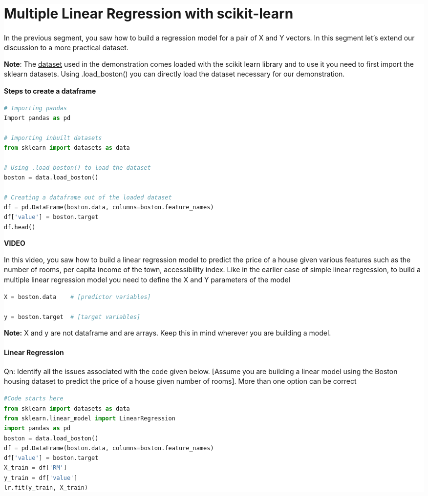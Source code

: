 # Multiple Linear Regression with scikit-learn

In the previous segment, you saw how to build a regression model for a pair of X and Y vectors. In this segment let’s extend our discussion to a more practical dataset. 

  
**Note**: The [dataset](https://scikit-learn.org/stable/modules/generated/sklearn.datasets.load_boston.html#sklearn.datasets.load_boston) used in the demonstration comes loaded with the scikit learn library and to use it you need to first import the sklearn datasets. Using .load_boston() you can directly load the dataset necessary for our demonstration.

**Steps to create a dataframe**

```python
# Importing pandas
Import pandas as pd

# Importing inbuilt datasets 
from sklearn import datasets as data

# Using .load_boston() to load the dataset
boston = data.load_boston()

# Creating a dataframe out of the loaded dataset
df = pd.DataFrame(boston.data, columns=boston.feature_names)
df['value'] = boston.target
df.head()
```

**VIDEO**

In this video, you saw how to build a linear regression model to predict the price of a house given various features such as the number of rooms, per capita income of the town, accessibility index. Like in the earlier case of simple linear regression, to build a multiple linear regression model you need to define the X and Y parameters of the model

```python
X = boston.data    # [predictor variables]

y = boston.target  # [target variables]
```

**Note:** X and y are not dataframe and are arrays. Keep this in mind wherever you are building a model. 

#### Linear Regression

Qn: Identify all the issues associated with the code given below. \[Assume you are building a linear model using the Boston housing dataset to predict the price of a house given number of rooms]. More than one option can be correct

```python
#Code starts here
from sklearn import datasets as data
from sklearn.linear_model import LinearRegression
import pandas as pd
boston = data.load_boston()
df = pd.DataFrame(boston.data, columns=boston.feature_names)
df['value'] = boston.target
X_train = df['RM']
y_train = df['value']
lr.fit(y_train, X_train)
```
